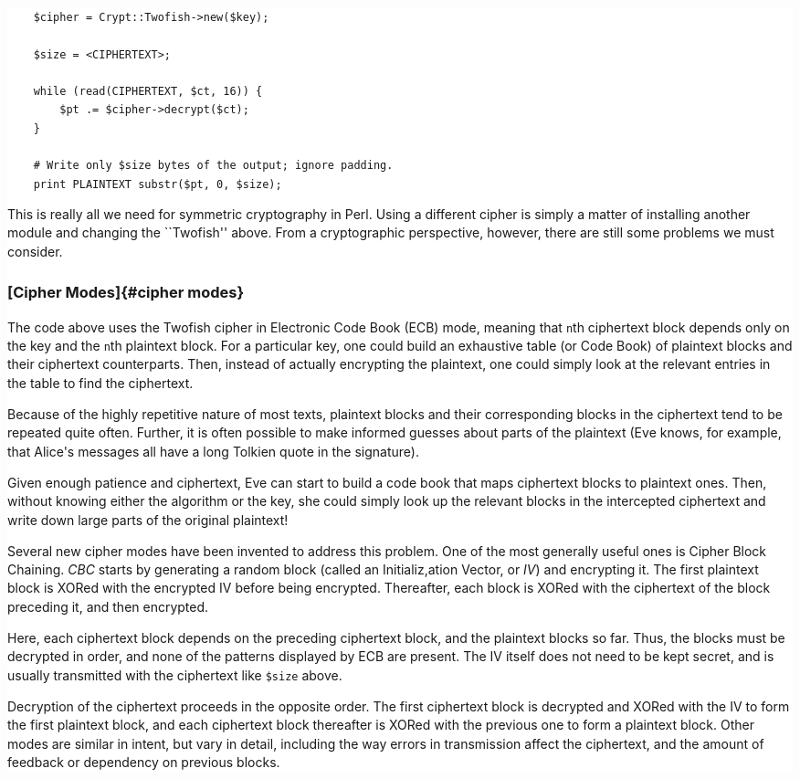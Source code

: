        $cipher = Crypt::Twofish->new($key);

        $size = <CIPHERTEXT>;

        while (read(CIPHERTEXT, $ct, 16)) {
            $pt .= $cipher->decrypt($ct);
        }

        # Write only $size bytes of the output; ignore padding.
        print PLAINTEXT substr($pt, 0, $size);

This is really all we need for symmetric cryptography in Perl. Using a
different cipher is simply a matter of installing another module and
changing the \`\`Twofish'' above. From a cryptographic perspective,
however, there are still some problems we must consider.

### [Cipher Modes]{#cipher modes}

The code above uses the Twofish cipher in Electronic Code Book (ECB)
mode, meaning that `n`th ciphertext block depends only on the key and
the `n`th plaintext block. For a particular key, one could build an
exhaustive table (or Code Book) of plaintext blocks and their ciphertext
counterparts. Then, instead of actually encrypting the plaintext, one
could simply look at the relevant entries in the table to find the
ciphertext.

Because of the highly repetitive nature of most texts, plaintext blocks
and their corresponding blocks in the ciphertext tend to be repeated
quite often. Further, it is often possible to make informed guesses
about parts of the plaintext (Eve knows, for example, that Alice's
messages all have a long Tolkien quote in the signature).

Given enough patience and ciphertext, Eve can start to build a code book
that maps ciphertext blocks to plaintext ones. Then, without knowing
either the algorithm or the key, she could simply look up the relevant
blocks in the intercepted ciphertext and write down large parts of the
original plaintext!

Several new cipher modes have been invented to address this problem. One
of the most generally useful ones is Cipher Block Chaining. *CBC* starts
by generating a random block (called an Initializ,ation Vector, or *IV*)
and encrypting it. The first plaintext block is XORed with the encrypted
IV before being encrypted. Thereafter, each block is XORed with the
ciphertext of the block preceding it, and then encrypted.

Here, each ciphertext block depends on the preceding ciphertext block,
and the plaintext blocks so far. Thus, the blocks must be decrypted in
order, and none of the patterns displayed by ECB are present. The IV
itself does not need to be kept secret, and is usually transmitted with
the ciphertext like `$size` above.

Decryption of the ciphertext proceeds in the opposite order. The first
ciphertext block is decrypted and XORed with the IV to form the first
plaintext block, and each ciphertext block thereafter is XORed with the
previous one to form a plaintext block. Other modes are similar in
intent, but vary in detail, including the way errors in transmission
affect the ciphertext, and the amount of feedback or dependency on
previous blocks.
